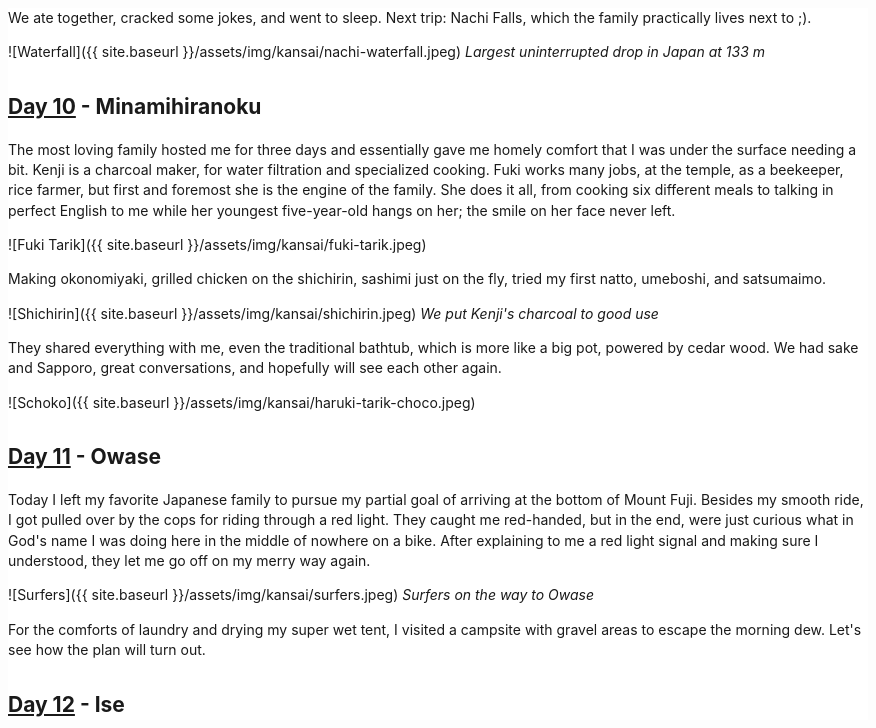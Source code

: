We ate together, cracked some jokes, and went to sleep. Next trip: Nachi Falls, which the family practically lives next to ;).

![Waterfall]({{ site.baseurl }}/assets/img/kansai/nachi-waterfall.jpeg)
*Largest uninterrupted drop in Japan at 133 m*


## [Day 10](https://www.komoot.com/de-de/tour/1925769294?share_token=aRT8Rul9R6aRIXq7TGQKb6Ti2Xp5IuggrVxB2EUSk5Zvf9hYAs&ref=wtd) - Minamihiranoku 

The most loving family hosted me for three days and essentially gave me homely comfort that I was under the surface needing a bit. Kenji is a charcoal maker, for water filtration and specialized cooking. Fuki works many jobs, at the temple, as a beekeeper, rice farmer, but first and foremost she is the engine of the family. She does it all, from cooking six different meals to talking in perfect English to me while her youngest five-year-old hangs on her; the smile on her face never left. 

![Fuki Tarik]({{ site.baseurl }}/assets/img/kansai/fuki-tarik.jpeg)

Making okonomiyaki, grilled chicken on the shichirin, sashimi just on the fly, tried my first natto, umeboshi, and satsumaimo.

![Shichirin]({{ site.baseurl }}/assets/img/kansai/shichirin.jpeg)
*We put Kenji's charcoal to good use*

They shared everything with me, even the traditional bathtub, which is more like a big pot, powered by cedar wood. We had sake and Sapporo, great conversations, and hopefully will see each other again.

![Schoko]({{ site.baseurl }}/assets/img/kansai/haruki-tarik-choco.jpeg)

## [Day 11](https://www.komoot.com/de-de/tour/1927424605?share_token=aKh3AFNwbx2tp7nAsK2wdpaJfjWFje5AyQD5bujVhKErEqIQwp&ref=wtd) - Owase

Today I left my favorite Japanese family to pursue my partial goal of arriving at the bottom of Mount Fuji. Besides my smooth ride, I got pulled over by the cops for riding through a red light. They caught me red-handed, but in the end, were just curious what in God's name I was doing here in the middle of nowhere on a bike. After explaining to me a red light signal and making sure I understood, they let me go off on my merry way again.

![Surfers]({{ site.baseurl }}/assets/img/kansai/surfers.jpeg)
*Surfers on the way to Owase*

For the comforts of laundry and drying my super wet tent, I visited a campsite with gravel areas to escape the morning dew. Let's see how the plan will turn out.



## [Day 12](https://www.komoot.com/de-de/tour/1928908227?share_token=a849xdjQ4hBurbNU4jPjOLtiqZzAY8j910MJsokFeeW22JfJUD&ref=wtd) - Ise

